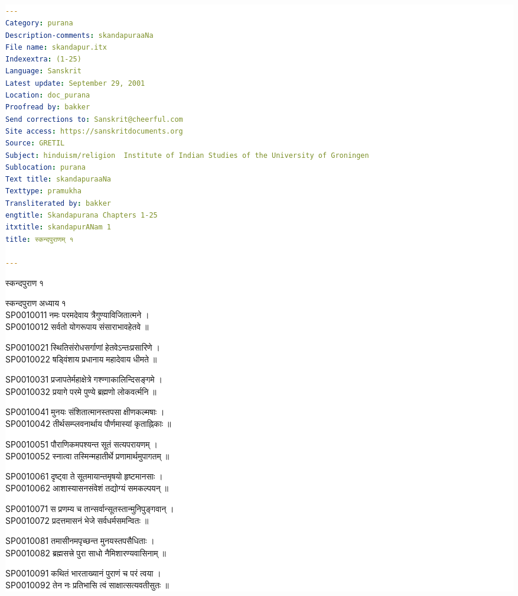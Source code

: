 ```yaml
---
Category: purana
Description-comments: skandapuraaNa
File name: skandapur.itx
Indexextra: (1-25)
Language: Sanskrit
Latest update: September 29, 2001
Location: doc_purana
Proofread by: bakker
Send corrections to: Sanskrit@cheerful.com
Site access: https://sanskritdocuments.org
Source: GRETIL
Subject: hinduism/religion  Institute of Indian Studies of the University of Groningen
Sublocation: purana
Text title: skandapuraaNa
Texttype: pramukha
Transliterated by: bakker
engtitle: Skandapurana Chapters 1-25
itxtitle: skandapurANam 1
title: स्कन्दपुराणम् १

---
```

  
 स्कन्दपुराण १   
  
  
  
स्कन्दपुराण अध्याय  १  
SP0010011  नमः परमदेवाय त्रैगुण्याविजितात्मने ।  
SP0010012  सर्वतो योगरूपाय संसाराभावहेतवे ॥  
  
SP0010021  स्थितिसंरोधसर्गाणां हेतवेऽन्तःप्रसारिणे ।  
SP0010022  षड्विंशाय प्रधानाय महादेवाय धीमते ॥  
  
SP0010031  प्रजापतेर्महाक्षेत्रे गश्ण्गाकालिन्दिसङ्गमे ।  
SP0010032  प्रयागे परमे पुण्ये ब्रह्मणो लोकवर्त्मनि ॥  
  
SP0010041  मुनयः संशितात्मानस्तपसा क्षीणकल्मषाः ।  
SP0010042  तीर्थसम्प्लवनार्थाय पौर्णमास्यां कृताह्निकाः ॥  
  
SP0010051  पौराणिकमपश्यन्त सूतं सत्यपरायणम् ।  
SP0010052  स्नात्वा तस्मिन्महातीर्थे प्रणामार्थमुपागतम् ॥  
  
SP0010061  दृष्ट्वा ते सूतमायान्तमृषयो हृष्टमानसाः ।  
SP0010062  आशास्यासनसंवेशं तद्योग्यं समकल्पयन् ॥  
  
SP0010071  स प्रणम्य च तान्सर्वान्सूतस्तान्मुनिपुङ्गवान् ।  
SP0010072  प्रदत्तमासनं भेजे सर्वधर्मसमन्वितः ॥  
  
SP0010081  तमासीनमपृच्छन्त मुनयस्तपसैधिताः ।  
SP0010082  ब्रह्मसत्त्रे पुरा साधो नैमिशारण्यवासिनाम् ॥  
  
SP0010091  कथितं भारताख्यानं पुराणं च परं त्वया ।  
SP0010092  तेन नः प्रतिभासि त्वं साक्षात्सत्यवतीसुतः ॥  
  